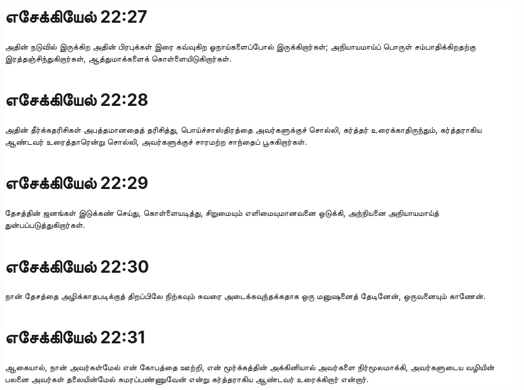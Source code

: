 # எசேக்கியேல் 22:27

அதின் நடுவில் இருக்கிற அதின் பிரபுக்கள் இரை கவ்வுகிற ஓநாய்களைப்போல் இருக்கிறார்கள்; அநியாயமாய்ப் பொருள் சம்பாதிக்கிறதற்கு இரத்தஞ்சிந்துகிறார்கள், ஆத்துமாக்களைக் கொள்ளையிடுகிறார்கள்.

# எசேக்கியேல் 22:28

அதின் தீர்க்கதரிசிகள் அபத்தமானதைத் தரிசித்து, பொய்ச்சாஸ்திரத்தை அவர்களுக்குச் சொல்லி, கர்த்தர் உரைக்காதிருந்தும், கர்த்தராகிய ஆண்டவர் உரைத்தாரென்று சொல்லி, அவர்களுக்குச் சாரமற்ற சாந்தைப் பூசுகிறார்கள்.

# எசேக்கியேல் 22:29

தேசத்தின் ஜனங்கள் இடுக்கண் செய்து, கொள்ளையடித்து, சிறுமையும் எளிமையுமானவனை ஒடுக்கி, அந்நியனை அநியாயமாய்த் துன்பப்படுத்துகிறார்கள்.

# எசேக்கியேல் 22:30

நான் தேசத்தை அழிக்காதபடிக்குத் திறப்பிலே நிற்கவும் சுவரை அடைக்கவுந்தக்கதாக ஒரு மனுஷனைத் தேடினேன், ஒருவனையும் காணேன்.

# எசேக்கியேல் 22:31

ஆகையால், நான் அவர்கள்மேல் என் கோபத்தை ஊற்றி, என் மூர்க்கத்தின் அக்கினியால் அவர்களை நிர்மூலமாக்கி, அவர்களுடைய வழியின் பலனை அவர்கள் தலையின்மேல் சுமரப்பண்ணுவேன் என்று கர்த்தராகிய ஆண்டவர் உரைக்கிறார் என்றார்.

